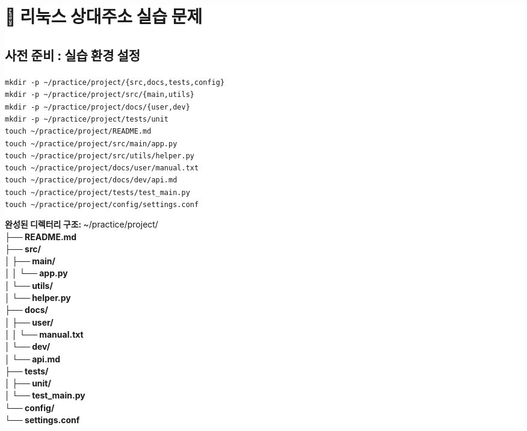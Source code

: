# 📍 리눅스 상대주소 실습 문제
## 사전 준비 : 실습 환경 설정
```
mkdir -p ~/practice/project/{src,docs,tests,config}
mkdir -p ~/practice/project/src/{main,utils}
mkdir -p ~/practice/project/docs/{user,dev}
mkdir -p ~/practice/project/tests/unit
touch ~/practice/project/README.md
touch ~/practice/project/src/main/app.py
touch ~/practice/project/src/utils/helper.py
touch ~/practice/project/docs/user/manual.txt
touch ~/practice/project/docs/dev/api.md
touch ~/practice/project/tests/test_main.py
touch ~/practice/project/config/settings.conf
```
<b>완성된 디렉터리 구조: </b>
~/practice/project/
<br><b>
├── README.md
<br>
├── src/
<br>
│   ├── main/
<br>
│   │   └── app.py
<br>
│   └── utils/
<br>
│       └── helper.py
<br>
├── docs/
<br>
│   ├── user/
<br>
│   │   └── manual.txt
<br>
│   └── dev/
<br>
│       └── api.md
<br>
├── tests/
<br>
│   ├── unit/
<br>
│   └── test_main.py
<br>
└── config/
<br>
    └── settings.conf
<br>
</b>
